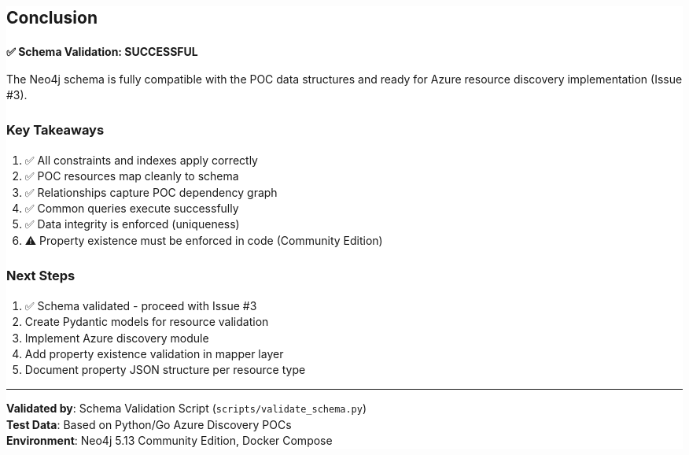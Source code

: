 ## Conclusion

**✅ Schema Validation: SUCCESSFUL**

The Neo4j schema is fully compatible with the POC data structures and ready for Azure resource discovery implementation (Issue #3).

### Key Takeaways

1. ✅ All constraints and indexes apply correctly
2. ✅ POC resources map cleanly to schema
3. ✅ Relationships capture POC dependency graph
4. ✅ Common queries execute successfully
5. ✅ Data integrity is enforced (uniqueness)
6. ⚠️ Property existence must be enforced in code (Community Edition)

### Next Steps

1. ✅ Schema validated - proceed with Issue #3
2. Create Pydantic models for resource validation
3. Implement Azure discovery module
4. Add property existence validation in mapper layer
5. Document property JSON structure per resource type

---

**Validated by**: Schema Validation Script (`scripts/validate_schema.py`)  
**Test Data**: Based on Python/Go Azure Discovery POCs  
**Environment**: Neo4j 5.13 Community Edition, Docker Compose
